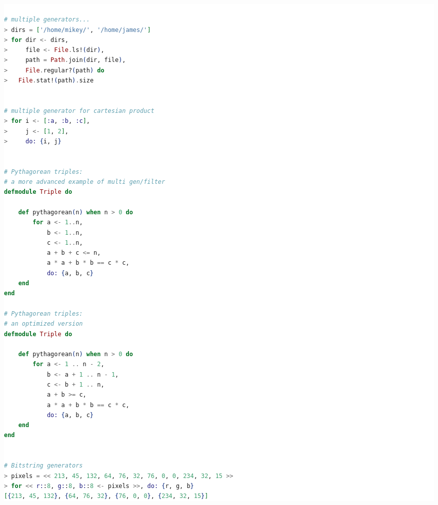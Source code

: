 ```elixir

# multiple generators...
> dirs = ['/home/mikey/', '/home/james/']
> for dir <- dirs,
>     file <- File.ls!(dir),
>     path = Path.join(dir, file),
>     File.regular?(path) do
>   File.stat!(path).size


# multiple generator for cartesian product
> for i <- [:a, :b, :c],
>     j <- [1, 2],
>     do: {i, j}


# Pythagorean triples:
# a more advanced example of multi gen/filter
defmodule Triple do

    def pythagorean(n) when n > 0 do
        for a <- 1..n,
            b <- 1..n,
            c <- 1..n,
            a + b + c <= n,
            a * a + b * b == c * c,
            do: {a, b, c}
    end
end

# Pythagorean triples:
# an optimized version
defmodule Triple do

    def pythagorean(n) when n > 0 do
        for a <- 1 .. n - 2,
            b <- a + 1 .. n - 1,
            c <- b + 1 .. n,
            a + b >= c,
            a * a + b * b == c * c,
            do: {a, b, c}
    end
end


# Bitstring generators
> pixels = << 213, 45, 132, 64, 76, 32, 76, 0, 0, 234, 32, 15 >>
> for << r::8, g::8, b::8 <- pixels >>, do: {r, g, b}
[{213, 45, 132}, {64, 76, 32}, {76, 0, 0}, {234, 32, 15}]
```
